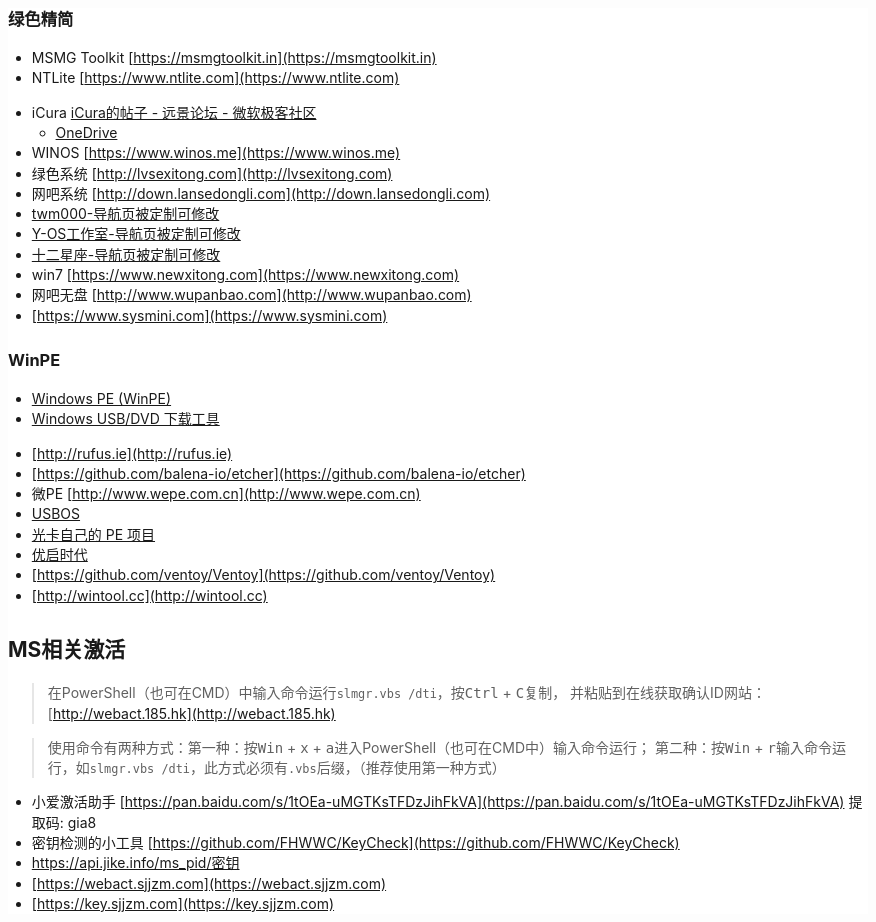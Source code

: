 

### 绿色精简

+ MSMG Toolkit [https://msmgtoolkit.in](https://msmgtoolkit.in)
+ NTLite [https://www.ntlite.com](https://www.ntlite.com)

* iCura [iCura的帖子  - 远景论坛 - 微软极客社区](http://i.pcbeta.com/home.php?mod=space&uid=4631987&do=thread&view=me&from=space)
    * [OneDrive](https://tpedutw-my.sharepoint.com/:f:/g/personal/icura_tp_edu_tw/Ek5lPsUrc_ZJqSDKi7oxsdoBNjbbncnvi8p-90jI0OqUVA)
* WINOS [https://www.winos.me](https://www.winos.me)
* 绿色系统 [http://lvsexitong.com](http://lvsexitong.com)
* 网吧系统 [http://down.lansedongli.com](http://down.lansedongli.com)
* [twm000-导航页被定制可修改](http://twm000.top)
* [Y-OS工作室-导航页被定制可修改](http://y-os.net)
* [十二星座-导航页被定制可修改](http://www.12xzzx.com)
* win7 [https://www.newxitong.com](https://www.newxitong.com)
* 网吧无盘 [http://www.wupanbao.com](http://www.wupanbao.com)
* [https://www.sysmini.com](https://www.sysmini.com)



### WinPE

+ [Windows PE (WinPE)](https://docs.microsoft.com/zh-cn/windows-hardware/manufacture/desktop/winpe-intro)
+ [Windows USB/DVD 下载工具](https://www.microsoft.com/zh-cn/download/windows-usb-dvd-download-tool)

* [http://rufus.ie](http://rufus.ie)
* [https://github.com/balena-io/etcher](https://github.com/balena-io/etcher)
* 微PE [http://www.wepe.com.cn](http://www.wepe.com.cn)
* [USBOS](http://bbs.wuyou.net/forum.php?mod=viewthread&tid=349965&extra=page%3D1)
* [光卡自己的 PE 项目](https://hikaricalyx.com)
* [优启时代](http://www.uqi.me/catalog.asp?cate=1)
* [https://github.com/ventoy/Ventoy](https://github.com/ventoy/Ventoy)
* [http://wintool.cc](http://wintool.cc)



## MS相关激活

> 在PowerShell（也可在CMD）中输入命令运行`slmgr.vbs /dti`，按<kbd>Ctrl</kbd> + <kbd>C</kbd>复制，
> 并粘贴到在线获取确认ID网站：[http://webact.185.hk](http://webact.185.hk)

> 使用命令有两种方式：第一种：按<kbd>Win</kbd> + <kbd>x</kbd> + <kbd>a</kbd>进入PowerShell（也可在CMD中）输入命令运行；
> 第二种：按<kbd>Win</kbd> + <kbd>r</kbd>输入命令运行，如`slmgr.vbs /dti`，此方式必须有`.vbs`后缀，（推荐使用第一种方式）

* 小爱激活助手 [https://pan.baidu.com/s/1tOEa-uMGTKsTFDzJihFkVA](https://pan.baidu.com/s/1tOEa-uMGTKsTFDzJihFkVA) 提取码: gia8
* 密钥检测的小工具 [https://github.com/FHWWC/KeyCheck](https://github.com/FHWWC/KeyCheck)
* https://api.jike.info/ms_pid/密钥
* [https://webact.sjjzm.com](https://webact.sjjzm.com)
* [https://key.sjjzm.com](https://key.sjjzm.com)

